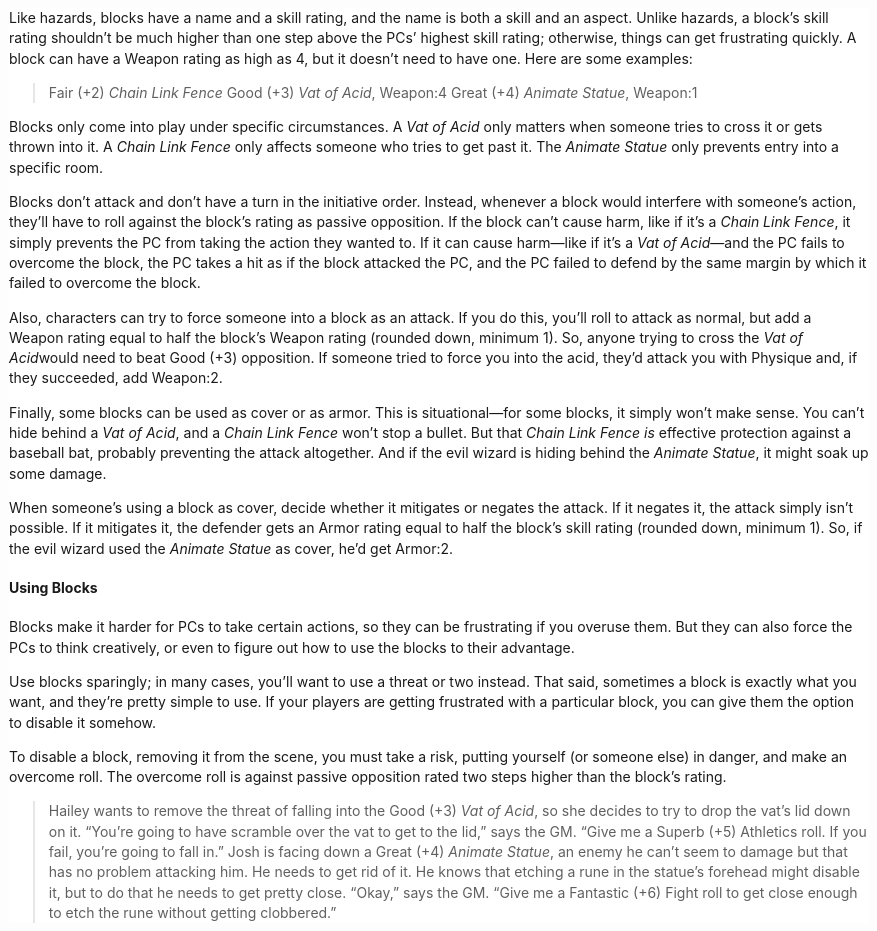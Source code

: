 Like hazards, blocks have a name and a skill rating, and the name is both a skill and an aspect. Unlike hazards, a block’s skill rating shouldn’t be much higher than one step above the PCs’ highest skill rating; otherwise, things can get frustrating quickly. A block can have a Weapon rating as high as 4, but it doesn’t need to have one. Here are some examples:

> Fair (+2) <em class="aspect">Chain Link</em><em class="aspect"> Fence</em>
> Good (+3) <em class="aspect">Vat of Acid</em>, Weapon:4
> Great (+4) <em class="aspect">Animate Statue</em>, Weapon:1

Blocks only come into play under specific circumstances. A <em class="aspect">Vat of Acid</em> only matters when someone tries to cross it or gets thrown into it. A <em class="aspect">Chain Link Fence</em> only affects someone who tries to get past it. The <em class="aspect">Animate Statue</em> only prevents entry into a specific room.

Blocks don’t attack and don’t have a turn in the initiative order. Instead, whenever a block would interfere with someone’s action, they’ll have to roll against the block’s rating as passive opposition. If the block can’t cause harm, like if it’s a <em class="aspect">Chain Link Fence</em>, it simply prevents the PC from taking the action they wanted to. If it can cause harm—like if it’s a <em class="aspect">Vat of Acid</em>—and the PC fails to overcome the block, the PC takes a hit as if the block attacked the PC, and the PC failed to defend by the same margin by which it failed to overcome the block.

Also, characters can try to force someone into a block as an attack. If you do this, you’ll roll to attack as normal, but add a Weapon rating equal to half the block’s Weapon rating (rounded down, minimum 1). So, anyone trying to cross the <em class="aspect">Vat of Acid</em>would need to beat Good (+3) opposition. If someone tried to force you into the acid, they’d attack you with Physique and, if they succeeded, add Weapon:2.

Finally, some blocks can be used as cover or as armor. This is situational—for some blocks, it simply won’t make sense. You can’t hide behind a <em class="aspect">Vat of Acid</em>, and a <em class="aspect">Chain Link Fence</em> won’t stop a bullet. But that <em class="aspect">Chain Link Fence</em> <em>is</em> effective protection against a baseball bat, probably preventing the attack altogether. And if the evil wizard is hiding behind the <em class="aspect">Animate Statue</em>, it might soak up some damage.

When someone’s using a block as cover, decide whether it mitigates or negates the attack. If it negates it, the attack simply isn’t possible. If it mitigates it, the defender gets an Armor rating equal to half the block’s skill rating (rounded down, minimum 1). So, if the evil wizard used the <em class="aspect">Animate Statue</em> as cover, he’d get Armor:2.

#### Using Blocks

Blocks make it harder for PCs to take certain actions, so they can be frustrating if you overuse them. But they can also force the PCs to think creatively, or even to figure out how to use the blocks to their advantage.

Use blocks sparingly; in many cases, you’ll want to use a threat or two instead. That said, sometimes a block is exactly what you want, and they’re pretty simple to use. If your players are getting frustrated with a particular block, you can give them the option to disable it somehow.

To disable a block, removing it from the scene, you must take a risk, putting yourself (or someone else) in danger, and make an overcome roll. The overcome roll is against passive opposition rated two steps higher than the block’s rating.

> Hailey wants to remove the threat of falling into the Good (+3) <em class="aspect">Vat of Acid</em>, so she decides to try to drop the vat’s lid down on it.
> “You’re going to have scramble over the vat to get to the lid,” says the GM. “Give me a Superb (+5) Athletics roll. If you fail, you’re going to fall in.”
> Josh is facing down a Great (+4) <em class="aspect">Animate Statue</em>, an enemy he can’t seem to damage but that has no problem attacking him. He needs to get rid of it. He knows that etching a rune in the statue’s forehead might disable it,
> but to do that he needs to get pretty close.
> “Okay,” says the GM. “Give me a Fantastic (+6) Fight roll to get close enough to etch the rune without getting clobbered.”
